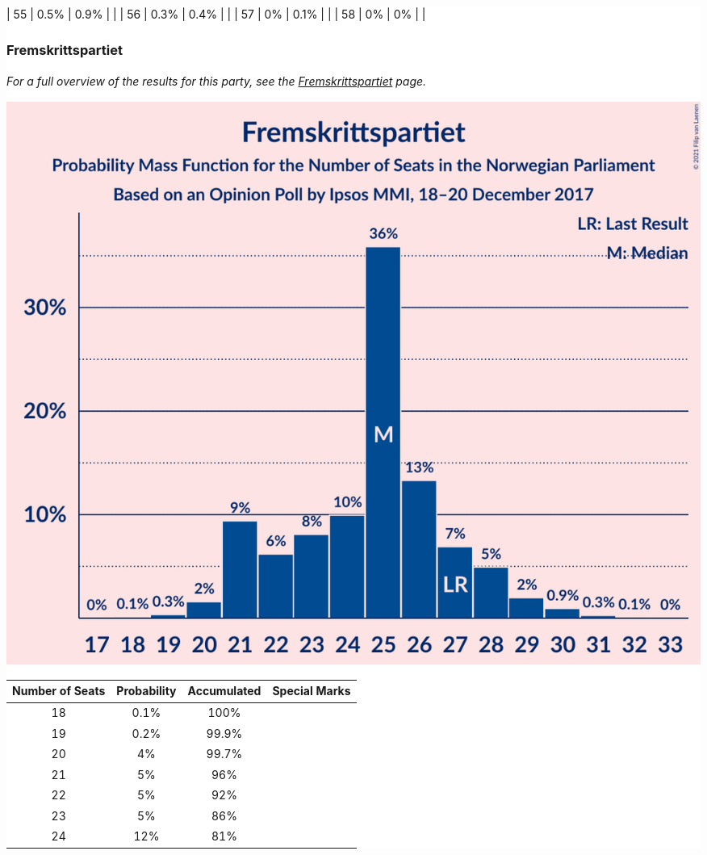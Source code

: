 | 55 | 0.5% | 0.9% |  |
| 56 | 0.3% | 0.4% |  |
| 57 | 0% | 0.1% |  |
| 58 | 0% | 0% |  |

### Fremskrittspartiet

*For a full overview of the results for this party, see the [Fremskrittspartiet](party-fremskrittspartiet.html) page.*

![Graph with seats probability mass function not yet produced](2017-12-20-IpsosMMI-seats-pmf-fremskrittspartiet.png "Seats Probability Mass Function")

| Number of Seats | Probability | Accumulated | Special Marks |
|:---------------:|:-----------:|:-----------:|:-------------:|
| 18 | 0.1% | 100% |  |
| 19 | 0.2% | 99.9% |  |
| 20 | 4% | 99.7% |  |
| 21 | 5% | 96% |  |
| 22 | 5% | 92% |  |
| 23 | 5% | 86% |  |
| 24 | 12% | 81% |  |